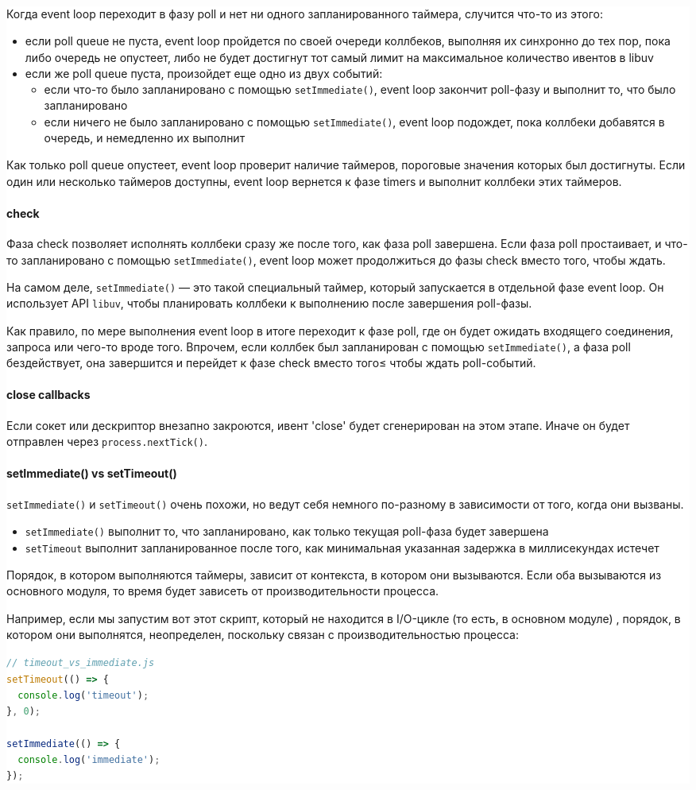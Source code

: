 Когда event loop переходит в фазу poll и нет ни одного запланированного таймера, случится что-то из этого:

- если poll queue не пуста, event loop пройдется по своей очереди коллбеков, выполняя их синхронно до тех пор, пока либо очередь не опустеет, либо не будет достигнут тот самый лимит на максимальное количество ивентов в libuv
- если же poll queue пуста, произойдет еще одно из двух событий:
  - если что-то было запланировано с помощью `setImmediate()`, event loop закончит poll-фазу и выполнит то, что было запланировано
  - если ничего не было запланировано с помощью `setImmediate()`,  event loop подождет, пока коллбеки добавятся в очередь, и немедленно их выполнит

Как только poll queue опустеет, event loop проверит наличие таймеров, пороговые значения которых был достигнуты. Если один или несколько таймеров доступны, event loop вернется к фазе timers и выполнит коллбеки этих таймеров.

#### check

Фаза check позволяет исполнять коллбеки сразу же после того, как фаза poll завершена. Если фаза poll простаивает, и что-то запланировано с помощью `setImmediate()`, event loop может продолжиться до фазы check вместо того, чтобы ждать.

На самом деле, `setImmediate()` — это такой специальный таймер, который запускается в отдельной фазе event loop. Он использует API `libuv`, чтобы планировать коллбеки к выполнению после завершения poll-фазы.

Как правило, по мере выполнения event loop в итоге переходит к фазе poll, где он будет ожидать входящего соединения, запроса или чего-то вроде того. Впрочем, если коллбек был запланирован с помощью `setImmediate()`, а фаза poll бездействует, она завершится и перейдет к фазе check вместо того≤ чтобы ждать poll-событий.

#### close callbacks

Если сокет или дескриптор внезапно закроются, ивент 'close' будет сгенерирован на этом этапе. Иначе он будет отправлен через `process.nextTick()`.

#### setImmediate() vs setTimeout()

`setImmediate()` и `setTimeout()` очень похожи, но ведут себя немного по-разному в зависимости от того, когда они вызваны.

- `setImmediate()` выполнит то, что запланировано, как только текущая poll-фаза будет завершена
- `setTimeout` выполнит запланированное после того, как минимальная указанная задержка в миллисекундах истечет

Порядок, в котором выполняются таймеры, зависит от контекста, в котором они вызываются. Если оба вызываются из основного модуля, то время будет зависеть от производительности процесса.

Например, если мы запустим вот этот скрипт, который не находится в I/O-цикле (то есть, в основном модуле)
, порядок, в котором они выполнятся, неопределен, поскольку связан с производительностью процесса:

```js
// timeout_vs_immediate.js
setTimeout(() => {
  console.log('timeout');
}, 0);

setImmediate(() => {
  console.log('immediate');
});
```
